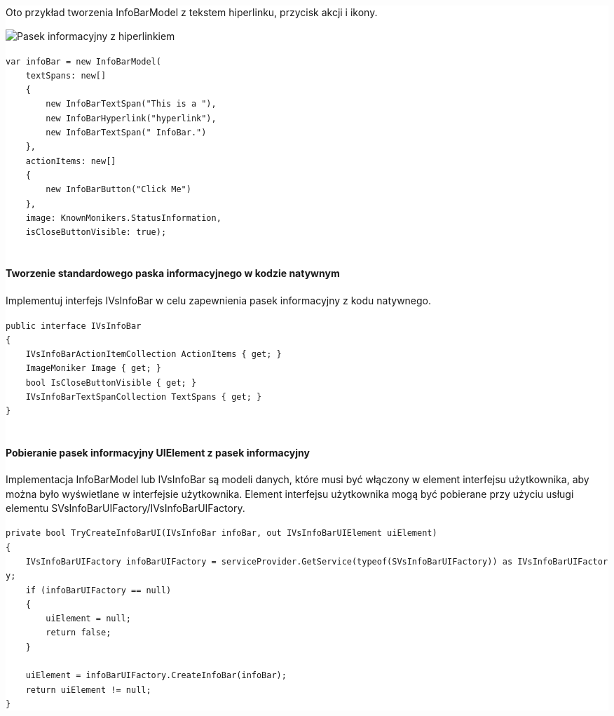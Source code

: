  Oto przykład tworzenia InfoBarModel z tekstem hiperlinku, przycisk akcji i ikony.  
  
 ![Pasek informacyjny z hiperlinkiem](../../extensibility/ux-guidelines/media/0904-02_infobarhyperlink.png "0904 02_InfobarHyperlink")  
  
```  
var infoBar = new InfoBarModel(  
    textSpans: new[]  
    {  
        new InfoBarTextSpan("This is a "),  
        new InfoBarHyperlink("hyperlink"),  
        new InfoBarTextSpan(" InfoBar.")  
    },  
    actionItems: new[]  
    {  
        new InfoBarButton("Click Me")  
    },  
    image: KnownMonikers.StatusInformation,  
    isCloseButtonVisible: true);  
  
```  
  
#### <a name="creating-a-standard-infobar-in-native-code"></a>Tworzenie standardowego paska informacyjnego w kodzie natywnym  
 Implementuj interfejs IVsInfoBar w celu zapewnienia pasek informacyjny z kodu natywnego.  
  
```  
public interface IVsInfoBar  
{  
    IVsInfoBarActionItemCollection ActionItems { get; }  
    ImageMoniker Image { get; }  
    bool IsCloseButtonVisible { get; }  
    IVsInfoBarTextSpanCollection TextSpans { get; }  
}  
  
```  
  
#### <a name="getting-an-infobar-uielement-from-an-infobar"></a>Pobieranie pasek informacyjny UIElement z pasek informacyjny  
 Implementacja InfoBarModel lub IVsInfoBar są modeli danych, które musi być włączony w element interfejsu użytkownika, aby można było wyświetlane w interfejsie użytkownika. Element interfejsu użytkownika mogą być pobierane przy użyciu usługi elementu SVsInfoBarUIFactory/IVsInfoBarUIFactory.  
  
```  
private bool TryCreateInfoBarUI(IVsInfoBar infoBar, out IVsInfoBarUIElement uiElement)  
{  
    IVsInfoBarUIFactory infoBarUIFactory = serviceProvider.GetService(typeof(SVsInfoBarUIFactory)) as IVsInfoBarUIFactory;  
    if (infoBarUIFactory == null)  
    {  
        uiElement = null;  
        return false;  
    }  
  
    uiElement = infoBarUIFactory.CreateInfoBar(infoBar);  
    return uiElement != null;  
}  
```  
  